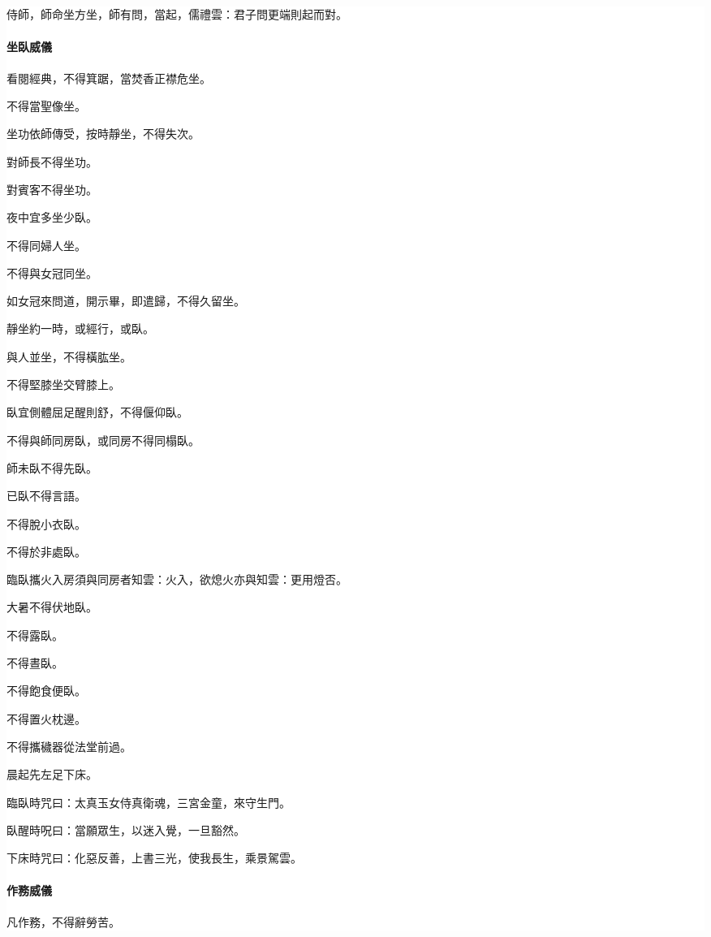 侍師，師命坐方坐，師有問，當起，儒禮雲：君子問更端則起而對。

#### 坐臥威儀

看閱經典，不得箕踞，當焚香正襟危坐。

不得當聖像坐。

坐功依師傳受，按時靜坐，不得失次。

對師長不得坐功。

對賓客不得坐功。

夜中宜多坐少臥。

不得同婦人坐。

不得與女冠同坐。

如女冠來問道，開示畢，即遣歸，不得久留坐。

靜坐約一時，或經行，或臥。

與人並坐，不得橫肱坐。

不得堅膝坐交臂膝上。

臥宜側體屈足醒則舒，不得偃仰臥。

不得與師同房臥，或同房不得同榻臥。

師未臥不得先臥。

已臥不得言語。

不得脫小衣臥。

不得於非處臥。

臨臥攜火入房須與同房者知雲：火入，欲熄火亦與知雲：更用燈否。

大暑不得伏地臥。

不得露臥。

不得晝臥。

不得飽食便臥。

不得置火枕邊。

不得攜穢器從法堂前過。

晨起先左足下床。

臨臥時咒曰：太真玉女侍真衛魂，三宮金童，來守生門。

臥醒時呪曰：當願眾生，以迷入覺，一旦豁然。

下床時咒曰：化惡反善，上書三光，使我長生，乘景駕雲。

#### 作務威儀

凡作務，不得辭勞苦。
